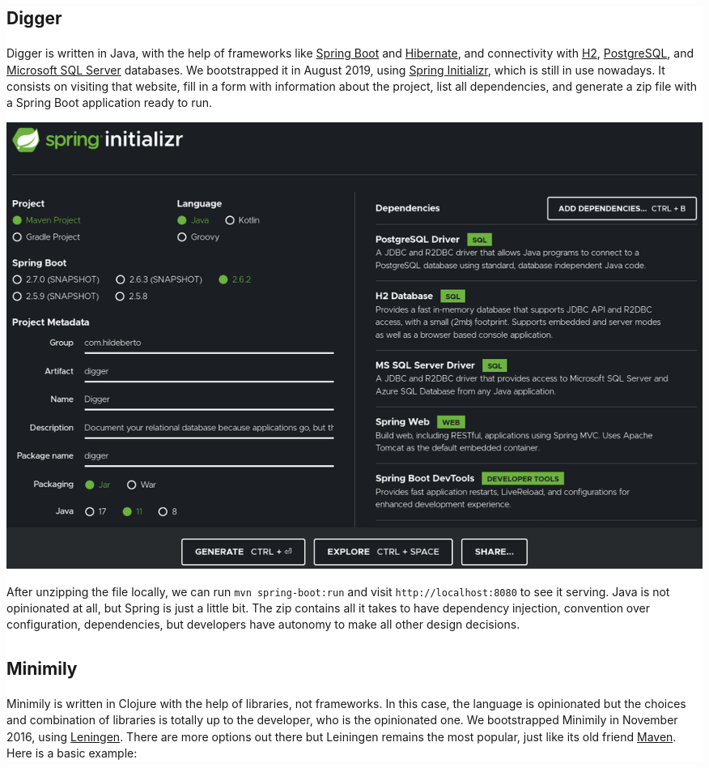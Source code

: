 ## Digger

Digger is written in Java, with the help of frameworks like [Spring Boot](https://spring.io) and [Hibernate](https://hibernate.org), and connectivity with [H2](https://www.h2database.com), [PostgreSQL](https://www.postgresql.org/), and [Microsoft SQL Server](https://www.microsoft.com/en-ca/sql-server) databases. We bootstrapped it in August 2019, using [Spring Initializr](https://start.spring.io), which is still in use nowadays. It consists on visiting that website, fill in a form with information about the project, list all dependencies, and generate a zip file with a Spring Boot application ready to run.

![Digger Spring Initializr](/images/posts/spring-initializr.png)

After unzipping the file locally, we can run `mvn spring-boot:run` and visit `http://localhost:8080` to see it serving. Java is not opinionated at all, but Spring is just a little bit. The zip contains all it takes to have dependency injection, convention over configuration, dependencies, but developers have autonomy to make all other design decisions.

## Minimily

Minimily is written in Clojure with the help of libraries, not frameworks. In this case, the language is opinionated but the choices and combination of libraries is totally up to the developer, who is the opinionated one. We bootstrapped Minimily in November 2016, using [Leningen](https://leiningen.org). There are more options out there but Leiningen remains the most popular, just like its old friend [Maven](https://maven.apache.org). Here is a basic example:
